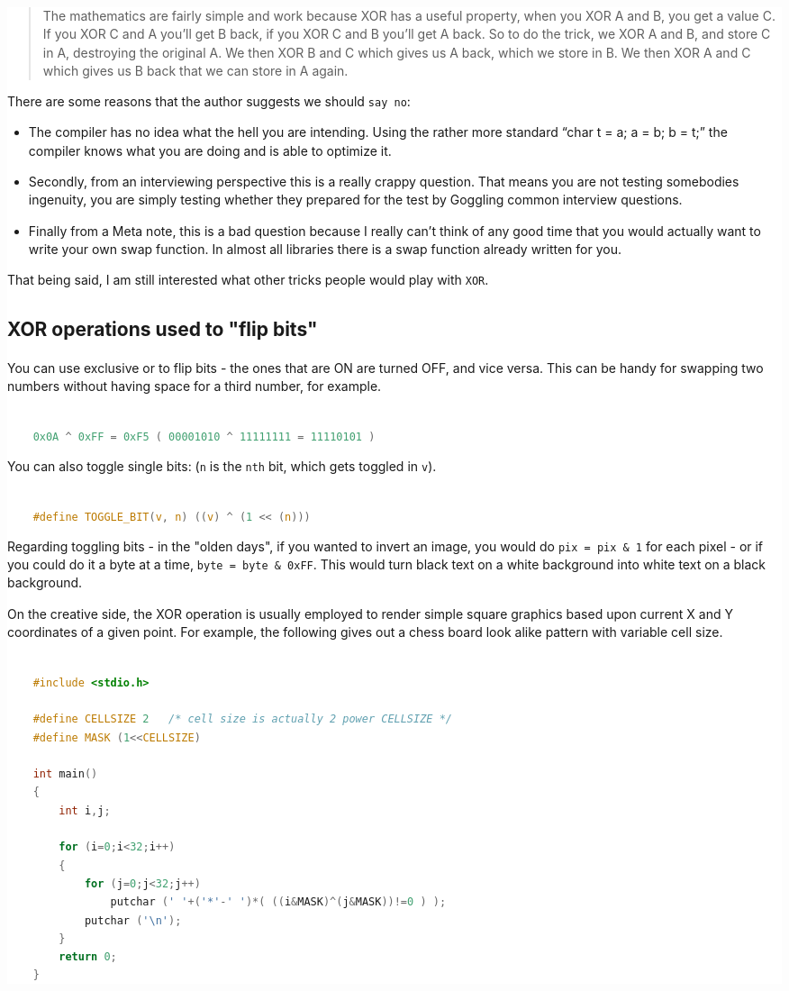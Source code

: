 > The mathematics are fairly simple and work because XOR has a useful property, when you XOR A and B, you get a value C.  If you XOR C and A you’ll get B back, if you XOR C and B you’ll get A back. So to do the trick, we XOR A and B, and store C in A, destroying the original A.  We then XOR B and C which gives us A back, which we store in B.  We then XOR A and C which gives us B back that we can store in A again.

There are some reasons that the author suggests we should `say no`:

* The compiler has no idea what the hell you are intending.  Using the rather more standard “char t = a; a = b; b = t;” the compiler knows what you are doing and is able to optimize it.

* Secondly, from an interviewing perspective this is a really crappy question. That means you are not testing somebodies ingenuity, you are simply testing whether they prepared for the test by Goggling common interview questions. 

*  Finally from a Meta note, this is a bad question because I really can’t think of any good time that you would actually want to write your own swap function. In almost all libraries there is a swap function already written for you.

That being said, I am still interested what other tricks people would play with `XOR`.

## XOR operations used to "flip bits"

You can use exclusive or to flip bits - the ones that are ON are turned OFF, and vice versa. This can be handy for swapping two numbers without having space for a third number, for example.

```c

	0x0A ^ 0xFF = 0xF5 ( 00001010 ^ 11111111 = 11110101 )

```

You can also toggle single bits: (`n` is the `nth` bit, which gets toggled in `v`).

```c

	#define TOGGLE_BIT(v, n) ((v) ^ (1 << (n)))

```

Regarding toggling bits - in the "olden days", if you wanted to invert an image, you would do `pix = pix & 1` for each pixel - or if you could do it a byte at a time, `byte = byte & 0xFF`. This would turn black text on a white background into white text on a black background. 

On the creative side, the XOR operation is usually employed to render simple square graphics based upon current X and Y coordinates of a given point. For example, the following gives out a chess board look alike pattern with variable cell size.

```c

	#include <stdio.h>
	
	#define CELLSIZE 2   /* cell size is actually 2 power CELLSIZE */
	#define MASK (1<<CELLSIZE)
	
	int main()
	{
	    int i,j;
	
	    for (i=0;i<32;i++)
	    {
	        for (j=0;j<32;j++)
	            putchar (' '+('*'-' ')*( ((i&MASK)^(j&MASK))!=0 ) );
	        putchar ('\n');
	    }
	    return 0;
	}

```
